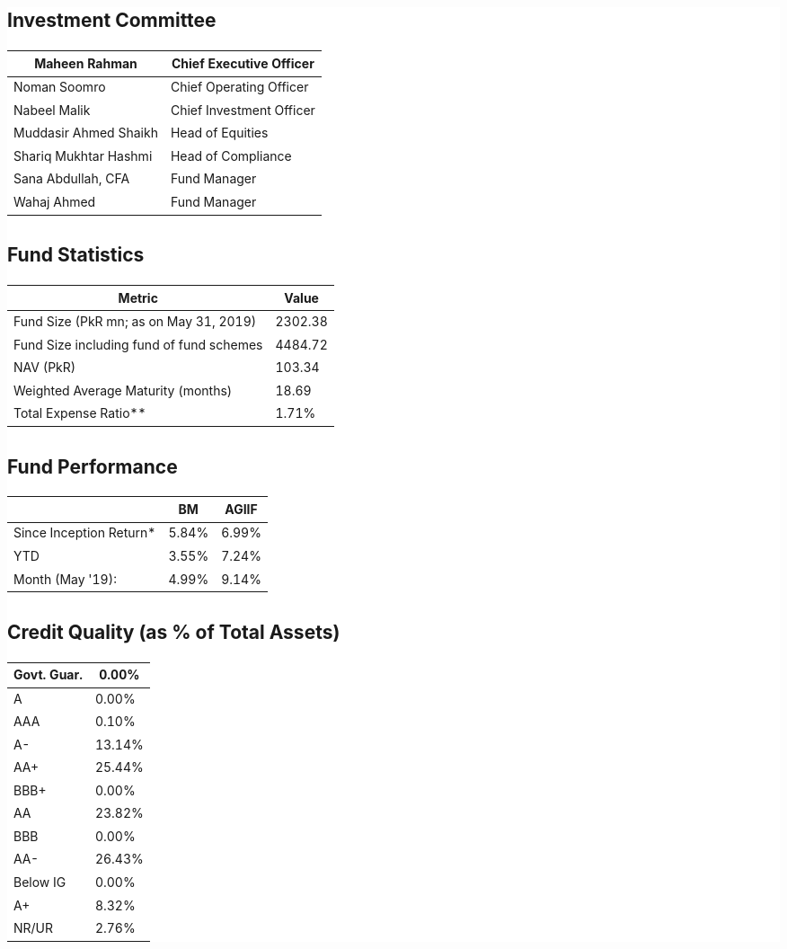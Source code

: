 ## Investment Committee

| Maheen Rahman         | Chief Executive Officer  |
| --------------------- | ------------------------ |
| Noman Soomro          | Chief Operating Officer  |
| Nabeel Malik          | Chief Investment Officer |
| Muddasir Ahmed Shaikh | Head of Equities         |
| Shariq Mukhtar Hashmi | Head of Compliance       |
| Sana Abdullah, CFA    | Fund Manager             |
| Wahaj Ahmed           | Fund Manager             |

## Fund Statistics

| Metric                                   | Value   |
| ---------------------------------------- | ------- |
| Fund Size (PkR mn; as on May 31, 2019)   | 2302.38 |
| Fund Size including fund of fund schemes | 4484.72 |
| NAV (PkR)                                | 103.34  |
| Weighted Average Maturity (months)       | 18.69   |
| Total Expense Ratio\*\*                  | 1.71%   |

## Fund Performance

|                          | BM    | AGIIF |
| ------------------------ | ----- | ----- |
| Since Inception Return\* | 5.84% | 6.99% |
| YTD                      | 3.55% | 7.24% |
| Month (May '19):         | 4.99% | 9.14% |

## Credit Quality (as % of Total Assets)

| Govt. Guar. | 0.00%  |
| ----------- | ------ |
| A           | 0.00%  |
| AAA         | 0.10%  |
| A-          | 13.14% |
| AA+         | 25.44% |
| BBB+        | 0.00%  |
| AA          | 23.82% |
| BBB         | 0.00%  |
| AA-         | 26.43% |
| Below IG    | 0.00%  |
| A+          | 8.32%  |
| NR/UR       | 2.76%  |
